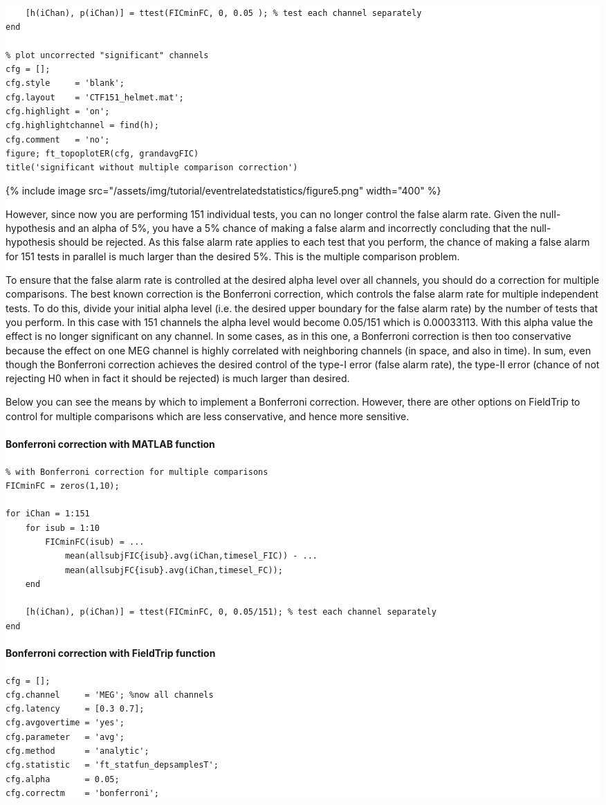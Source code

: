         [h(iChan), p(iChan)] = ttest(FICminFC, 0, 0.05 ); % test each channel separately
    end

    % plot uncorrected "significant" channels
    cfg = [];
    cfg.style     = 'blank';
    cfg.layout    = 'CTF151_helmet.mat';
    cfg.highlight = 'on';
    cfg.highlightchannel = find(h);
    cfg.comment   = 'no';
    figure; ft_topoplotER(cfg, grandavgFIC)
    title('significant without multiple comparison correction')

{% include image src="/assets/img/tutorial/eventrelatedstatistics/figure5.png" width="400" %}

However, since now you are performing 151 individual tests, you can no longer control the false alarm rate. Given the null-hypothesis and an alpha of 5%, you have a 5% chance of making a false alarm and incorrectly concluding that the null-hypothesis should be rejected. As this false alarm rate applies to each test that you perform, the chance of making a false alarm for 151 tests in parallel is much larger than the desired 5%. This is the multiple comparison problem.

To ensure that the false alarm rate is controlled at the desired alpha level over all channels, you should do a correction for multiple comparisons. The best known correction is the Bonferroni correction, which controls the false alarm rate for multiple independent tests. To do this, divide your initial alpha level (i.e. the desired upper boundary for the false alarm rate) by the number of tests that you perform. In this case with 151 channels the alpha level would become 0.05/151 which is 0.00033113. With this alpha value the effect is no longer significant on any channel. In some cases, as in this one, a Bonferroni correction is then too conservative because the effect on one MEG channel is highly correlated with neighboring channels (in space, and also in time). In sum, even though the Bonferroni correction achieves the desired control of the type-I error (false alarm rate), the type-II error (chance of not rejecting H0 when in fact it should be rejected) is much larger than desired.

Below you can see the means by which to implement a Bonferroni correction. However, there are other options on FieldTrip to control for multiple comparisons which are less conservative, and hence more sensitive.

#### Bonferroni correction with MATLAB function

    % with Bonferroni correction for multiple comparisons
    FICminFC = zeros(1,10);

    for iChan = 1:151
        for isub = 1:10
            FICminFC(isub) = ...
                mean(allsubjFIC{isub}.avg(iChan,timesel_FIC)) - ...
                mean(allsubjFC{isub}.avg(iChan,timesel_FC));
        end

        [h(iChan), p(iChan)] = ttest(FICminFC, 0, 0.05/151); % test each channel separately
    end

#### Bonferroni correction with FieldTrip function

    cfg = [];
    cfg.channel     = 'MEG'; %now all channels
    cfg.latency     = [0.3 0.7];
    cfg.avgovertime = 'yes';
    cfg.parameter   = 'avg';
    cfg.method      = 'analytic';
    cfg.statistic   = 'ft_statfun_depsamplesT';
    cfg.alpha       = 0.05;
    cfg.correctm    = 'bonferroni';
